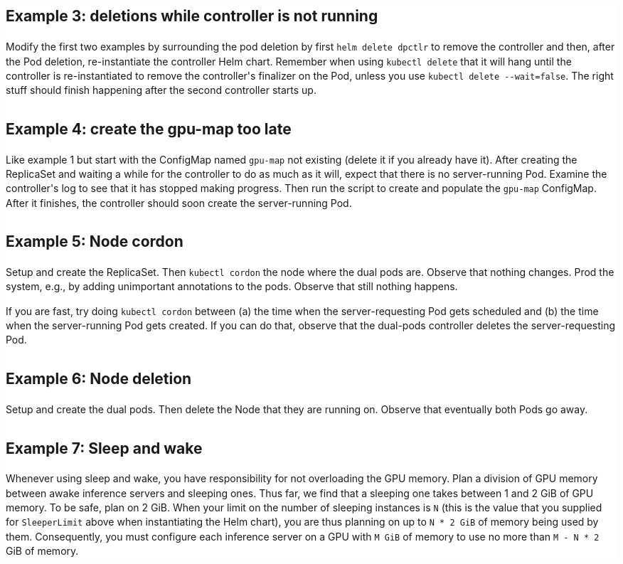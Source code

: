 ## Example 3: deletions while controller is not running

Modify the first two examples by surrounding the pod deletion by first
`helm delete dpctlr` to remove the controller and then, after the Pod
deletion, re-instantiate the controller Helm chart. Remember when
using `kubectl delete` that it will hang until the controller is
re-instantiated to remove the controller's finalizer on the Pod,
unless you use `kubectl delete --wait=false`. The right stuff should
finish happening after the second controller starts up.

## Example 4: create the gpu-map too late

Like example 1 but start with the ConfigMap named `gpu-map` not
existing (delete it if you already have it). After creating the
ReplicaSet and waiting a while for the controller to do as much as it
will, expect that there is no server-running Pod. Examine the
controller's log to see that it has stopped making progress. Then run
the script to create and populate the `gpu-map` ConfigMap. After it
finishes, the controller should soon create the server-running Pod.

## Example 5: Node cordon

Setup and create the ReplicaSet. Then `kubectl cordon` the node where
the dual pods are. Observe that nothing changes. Prod the system,
e.g., by adding unimportant annotations to the pods. Observe that
still nothing happens.

If you are fast, try doing `kubectl cordon` between (a) the time when
the server-requesting Pod gets scheduled and (b) the time when the
server-running Pod gets created. If you can do that, observe that the
dual-pods controller deletes the server-requesting Pod.

## Example 6: Node deletion

Setup and create the dual pods. Then delete the Node that they are
running on. Observe that eventually both Pods go away.

## Example 7: Sleep and wake

Whenever using sleep and wake, you have responsibility for not
overloading the GPU memory. Plan a division of GPU memory between
awake inference servers and sleeping ones. Thus far, we find that a
sleeping one takes between 1 and 2 GiB of GPU memory. To be safe, plan
on 2 GiB. When your limit on the number of sleeping instances is `N`
(this is the value that you supplied for `SleeperLimit` above when
instantiating the Helm chart), you are thus planning on up to `N * 2
GiB` of memory being used by them. Consequently, you must configure
each inference server on a GPU with `M GiB` of memory to use no more
than `M - N * 2` GiB of memory.
